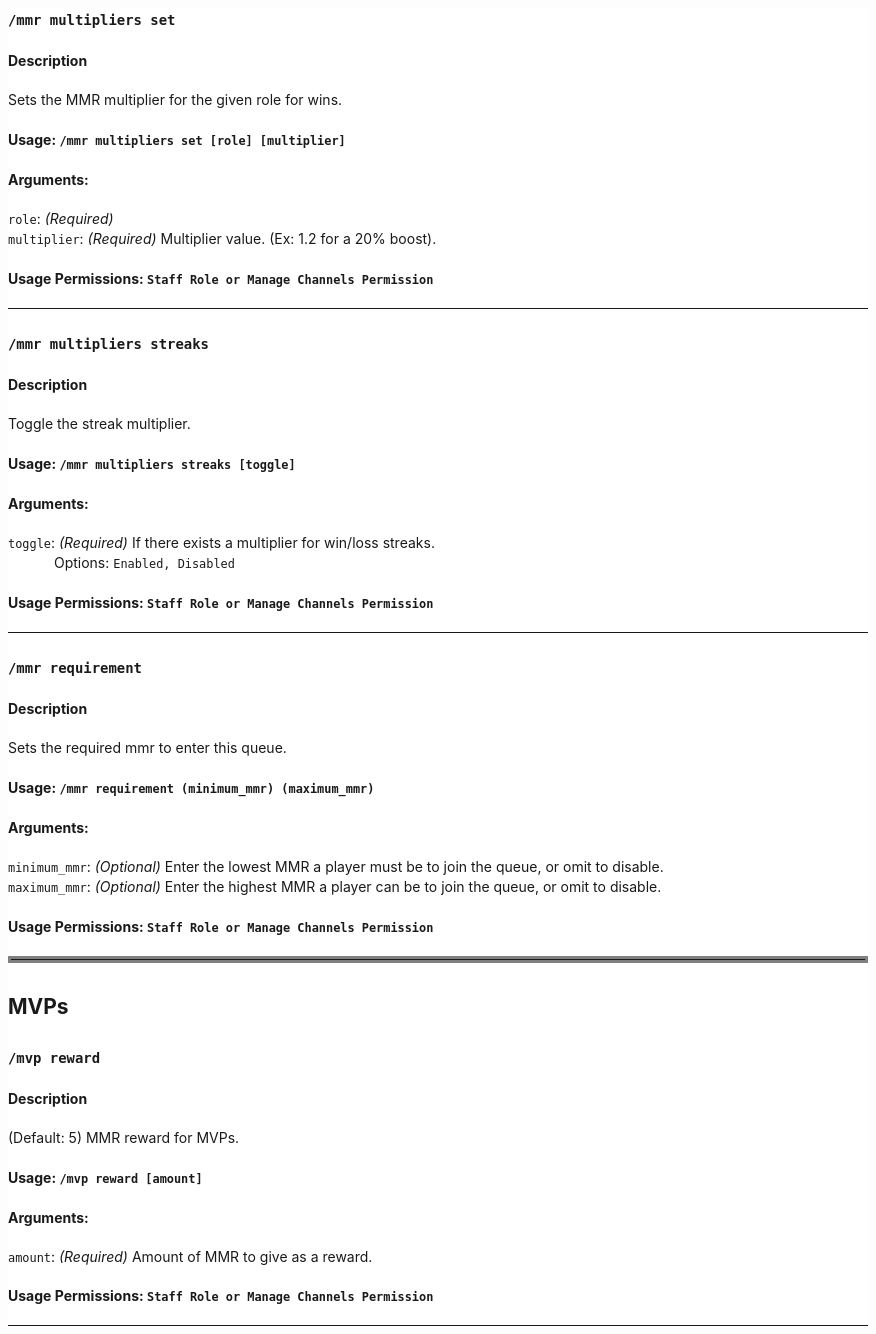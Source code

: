 
### `/mmr multipliers set`
#### Description
 Sets the MMR multiplier for the given role for wins.
#### Usage: `/mmr multipliers set [role] [multiplier]`
#### Arguments:
`role`: *(Required)* \
`multiplier`: *(Required)* Multiplier value. (Ex: 1.2 for a 20% boost).
#### Usage Permissions: `Staff Role or Manage Channels Permission`

---

### `/mmr multipliers streaks`
#### Description
 Toggle the streak multiplier.
#### Usage: `/mmr multipliers streaks [toggle]`
#### Arguments:
`toggle`: *(Required)* If there exists a multiplier for win/loss streaks.\
&emsp;&emsp;&emsp; Options: `Enabled, Disabled`
#### Usage Permissions: `Staff Role or Manage Channels Permission`

---

### `/mmr requirement`
#### Description
 Sets the required mmr to enter this queue.
#### Usage: `/mmr requirement (minimum_mmr) (maximum_mmr)`
#### Arguments:
`minimum_mmr`: *(Optional)* Enter the lowest MMR a player must be to join the queue, or omit to disable.\
`maximum_mmr`: *(Optional)* Enter the highest MMR a player can be to join the queue, or omit to disable.
#### Usage Permissions: `Staff Role or Manage Channels Permission`

<hr style="border:3px solid gray">

## MVPs 
### `/mvp reward`
#### Description
 (Default: 5) MMR reward for MVPs.
#### Usage: `/mvp reward [amount]`
#### Arguments:
`amount`: *(Required)* Amount of MMR to give as a reward.
#### Usage Permissions: `Staff Role or Manage Channels Permission`

---